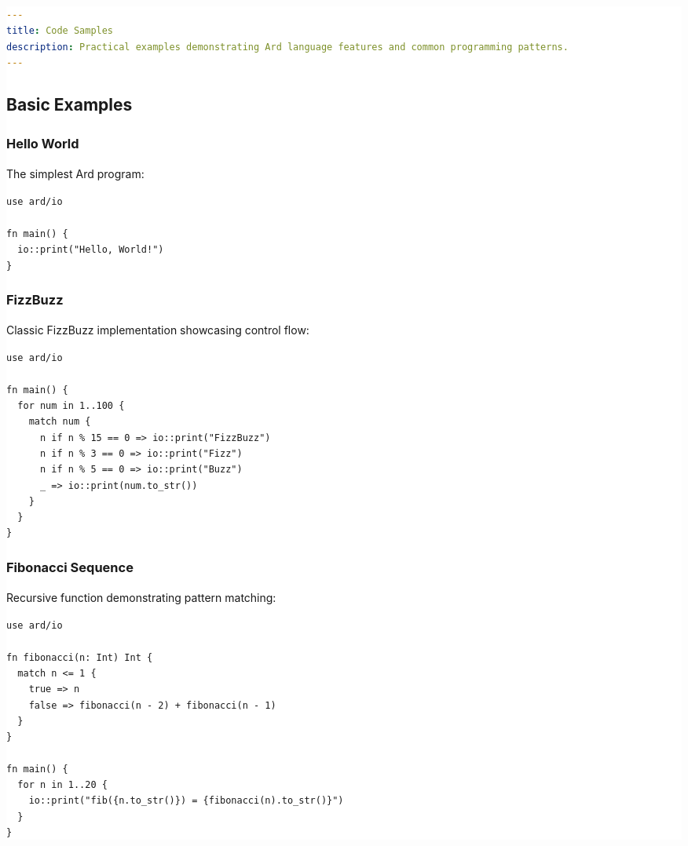 ```yaml
---
title: Code Samples
description: Practical examples demonstrating Ard language features and common programming patterns.
---
```


## Basic Examples

### Hello World

The simplest Ard program:

```ard
use ard/io

fn main() {
  io::print("Hello, World!")
}
```

### FizzBuzz

Classic FizzBuzz implementation showcasing control flow:

```ard
use ard/io

fn main() {
  for num in 1..100 {
    match num {
      n if n % 15 == 0 => io::print("FizzBuzz")
      n if n % 3 == 0 => io::print("Fizz")
      n if n % 5 == 0 => io::print("Buzz")
      _ => io::print(num.to_str())
    }
  }
}
```

### Fibonacci Sequence

Recursive function demonstrating pattern matching:

```ard
use ard/io

fn fibonacci(n: Int) Int {
  match n <= 1 {
    true => n
    false => fibonacci(n - 2) + fibonacci(n - 1)
  }
}

fn main() {
  for n in 1..20 {
    io::print("fib({n.to_str()}) = {fibonacci(n).to_str()}")
  }
}
```
